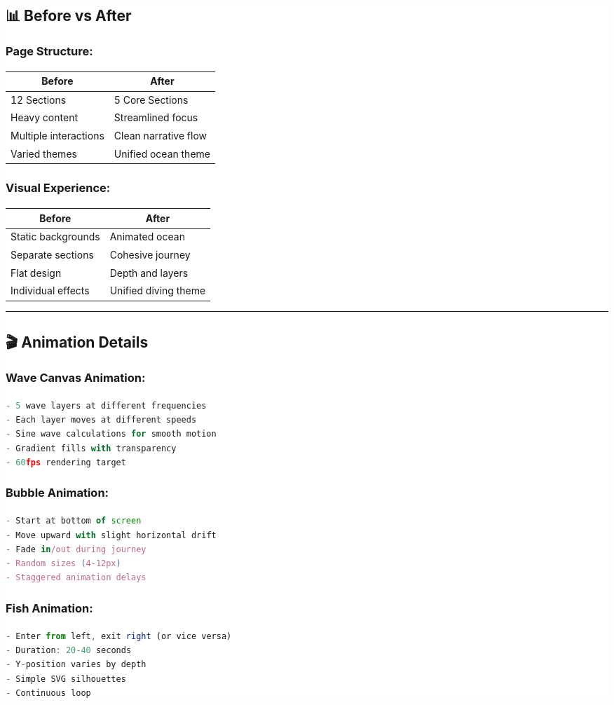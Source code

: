 ## 📊 Before vs After

### Page Structure:

| Before | After |
|--------|-------|
| 12 Sections | 5 Core Sections |
| Heavy content | Streamlined focus |
| Multiple interactions | Clean narrative flow |
| Varied themes | Unified ocean theme |

### Visual Experience:

| Before | After |
|--------|-------|
| Static backgrounds | Animated ocean |
| Separate sections | Cohesive journey |
| Flat design | Depth and layers |
| Individual effects | Unified diving theme |

---

## 🎬 Animation Details

### Wave Canvas Animation:
```javascript
- 5 wave layers at different frequencies
- Each layer moves at different speeds
- Sine wave calculations for smooth motion
- Gradient fills with transparency
- 60fps rendering target
```

### Bubble Animation:
```javascript
- Start at bottom of screen
- Move upward with slight horizontal drift
- Fade in/out during journey
- Random sizes (4-12px)
- Staggered animation delays
```

### Fish Animation:
```javascript
- Enter from left, exit right (or vice versa)
- Duration: 20-40 seconds
- Y-position varies by depth
- Simple SVG silhouettes
- Continuous loop
```
